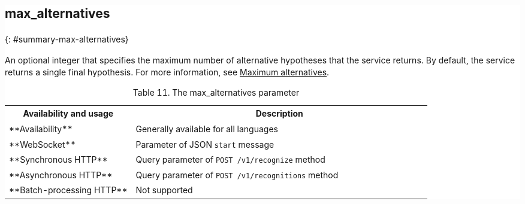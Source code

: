 ## max_alternatives
{: #summary-max-alternatives}

An optional integer that specifies the maximum number of alternative hypotheses that the service returns. By default, the service returns a single final hypothesis. For more information, see [Maximum alternatives](/docs/services/speech-to-text-icp/output.html#max_alternatives).

<table>
  <caption>Table 11. The max_alternatives parameter</caption>
  <tr>
    <th>Availability and usage</th>
    <th style="vertical-align:bottom">Description</th>
  </tr>
  <tr>
    <td style="text-align:left; width:30%">
      **Availability**
    </td>
    <td style="text-align:left">
      Generally available for all languages
    </td>
  </tr>
  <tr>
    <td style="text-align:left">
      **WebSocket**
    </td>
    <td style="text-align:left">
      Parameter of JSON <code>start</code> message
    </td>
  </tr>
  <tr>
    <td style="text-align:left">
      **Synchronous HTTP**
    </td>
    <td style="text-align:left">
      Query parameter of <code>POST /v1/recognize</code> method
    </td>
  </tr>
  <tr>
    <td style="text-align:left">
      **Asynchronous HTTP**
    </td>
    <td style="text-align:left">
      Query parameter of <code>POST /v1/recognitions</code> method
    </td>
  </tr>
  <tr>
    <td style="text-align:left">
      **Batch-processing HTTP**
    </td>
    <td style="text-align:left">
      Not supported
    </td>
  </tr>
</table>

